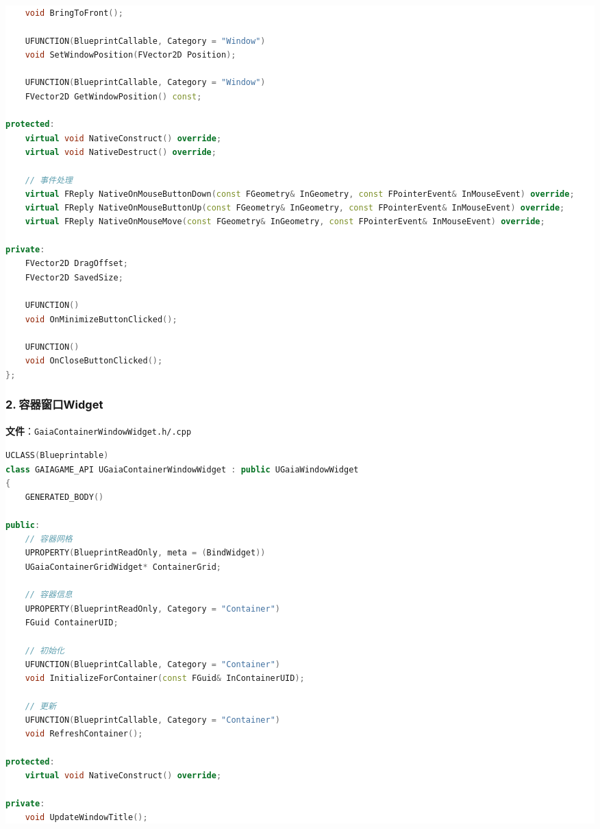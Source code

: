 ```cpp
    void BringToFront();
    
    UFUNCTION(BlueprintCallable, Category = "Window")
    void SetWindowPosition(FVector2D Position);
    
    UFUNCTION(BlueprintCallable, Category = "Window")
    FVector2D GetWindowPosition() const;
    
protected:
    virtual void NativeConstruct() override;
    virtual void NativeDestruct() override;
    
    // 事件处理
    virtual FReply NativeOnMouseButtonDown(const FGeometry& InGeometry, const FPointerEvent& InMouseEvent) override;
    virtual FReply NativeOnMouseButtonUp(const FGeometry& InGeometry, const FPointerEvent& InMouseEvent) override;
    virtual FReply NativeOnMouseMove(const FGeometry& InGeometry, const FPointerEvent& InMouseEvent) override;
    
private:
    FVector2D DragOffset;
    FVector2D SavedSize;
    
    UFUNCTION()
    void OnMinimizeButtonClicked();
    
    UFUNCTION()
    void OnCloseButtonClicked();
};
```

### 2. 容器窗口Widget

**文件**：`GaiaContainerWindowWidget.h/.cpp`

```cpp
UCLASS(Blueprintable)
class GAIAGAME_API UGaiaContainerWindowWidget : public UGaiaWindowWidget
{
    GENERATED_BODY()

public:
    // 容器网格
    UPROPERTY(BlueprintReadOnly, meta = (BindWidget))
    UGaiaContainerGridWidget* ContainerGrid;
    
    // 容器信息
    UPROPERTY(BlueprintReadOnly, Category = "Container")
    FGuid ContainerUID;
    
    // 初始化
    UFUNCTION(BlueprintCallable, Category = "Container")
    void InitializeForContainer(const FGuid& InContainerUID);
    
    // 更新
    UFUNCTION(BlueprintCallable, Category = "Container")
    void RefreshContainer();
    
protected:
    virtual void NativeConstruct() override;
    
private:
    void UpdateWindowTitle();
```